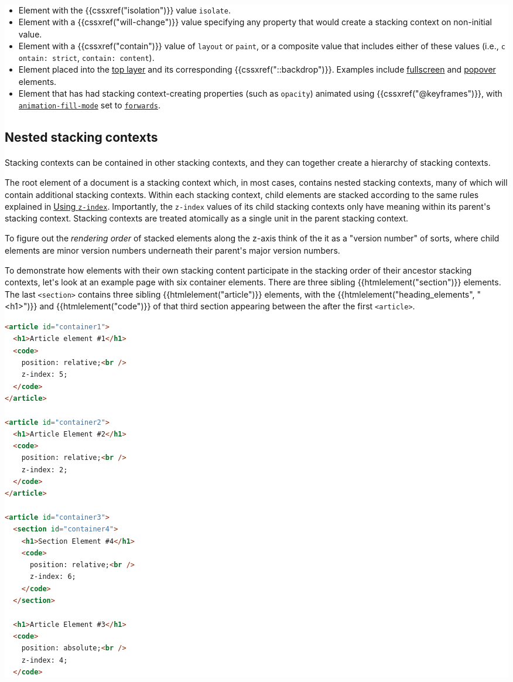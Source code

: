 - Element with the {{cssxref("isolation")}} value `isolate`.
- Element with a {{cssxref("will-change")}} value specifying any property that would create a stacking context on non-initial value.
- Element with a {{cssxref("contain")}} value of `layout` or `paint`, or a composite value that includes either of these values (i.e., `contain: strict`, `contain: content`).
- Element placed into the [top layer](/en-US/docs/Glossary/Top_layer) and its corresponding {{cssxref("::backdrop")}}. Examples include [fullscreen](/en-US/docs/Web/API/Fullscreen_API) and [popover](/en-US/docs/Web/API/Popover_API) elements.
- Element that has had stacking context-creating properties (such as `opacity`) animated using {{cssxref("@keyframes")}}, with [`animation-fill-mode`](/en-US/docs/Web/CSS/animation-fill-mode) set to [`forwards`](/en-US/docs/Web/CSS/animation-fill-mode#forwards).

## Nested stacking contexts

Stacking contexts can be contained in other stacking contexts, and they can together create a hierarchy of stacking contexts.

The root element of a document is a stacking context which, in most cases, contains nested stacking contexts, many of which will contain additional stacking contexts. Within each stacking context, child elements are stacked according to the same rules explained in [Using `z-index`](/en-US/docs/Web/CSS/CSS_positioned_layout/Using_z-index). Importantly, the `z-index` values of its child stacking contexts only have meaning within its parent's stacking context. Stacking contexts are treated atomically as a single unit in the parent stacking context.

To figure out the _rendering order_ of stacked elements along the z-axis think of the it as a "version number" of sorts, where child elements are minor version numbers underneath their parent's major version numbers.

To demonstrate how elements with their own stacking content participate in the stacking order of their ancestor stacking contexts, let's look at an example page with six container elements. There are three sibling {{htmlelement("section")}} elements. The last `<section>` contains three sibling {{htmlelement("article")}} elements, with the {{htmlelement("heading_elements", "&lt;h1&gt;")}} and {{htmlelement("code")}} of that third section appearing between the after the first `<article>`.

```html
<article id="container1">
  <h1>Article element #1</h1>
  <code>
    position: relative;<br />
    z-index: 5;
  </code>
</article>

<article id="container2">
  <h1>Article Element #2</h1>
  <code>
    position: relative;<br />
    z-index: 2;
  </code>
</article>

<article id="container3">
  <section id="container4">
    <h1>Section Element #4</h1>
    <code>
      position: relative;<br />
      z-index: 6;
    </code>
  </section>

  <h1>Article Element #3</h1>
  <code>
    position: absolute;<br />
    z-index: 4;
  </code>
```